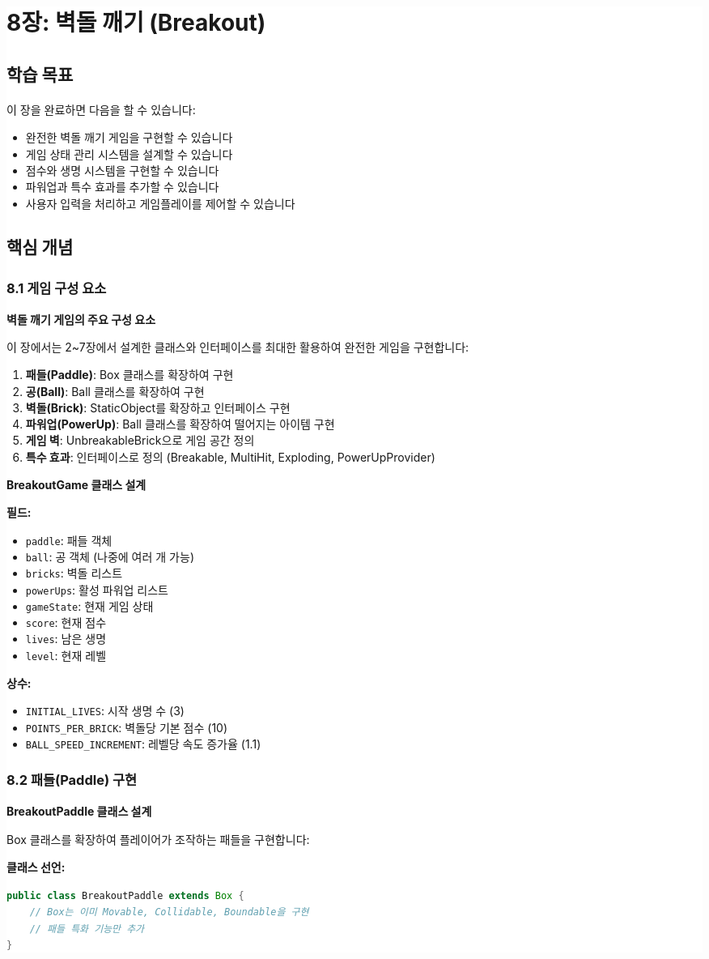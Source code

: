 # 8장: 벽돌 깨기 (Breakout)

## 학습 목표

이 장을 완료하면 다음을 할 수 있습니다:
- 완전한 벽돌 깨기 게임을 구현할 수 있습니다
- 게임 상태 관리 시스템을 설계할 수 있습니다
- 점수와 생명 시스템을 구현할 수 있습니다
- 파워업과 특수 효과를 추가할 수 있습니다
- 사용자 입력을 처리하고 게임플레이를 제어할 수 있습니다

## 핵심 개념

### 8.1 게임 구성 요소

**벽돌 깨기 게임의 주요 구성 요소**

이 장에서는 2~7장에서 설계한 클래스와 인터페이스를 최대한 활용하여 완전한 게임을 구현합니다:

1. **패들(Paddle)**: Box 클래스를 확장하여 구현
2. **공(Ball)**: Ball 클래스를 확장하여 구현
3. **벽돌(Brick)**: StaticObject를 확장하고 인터페이스 구현
4. **파워업(PowerUp)**: Ball 클래스를 확장하여 떨어지는 아이템 구현
5. **게임 벽**: UnbreakableBrick으로 게임 공간 정의
6. **특수 효과**: 인터페이스로 정의 (Breakable, MultiHit, Exploding, PowerUpProvider)

**BreakoutGame 클래스 설계**

**필드:**
- `paddle`: 패들 객체
- `ball`: 공 객체 (나중에 여러 개 가능)
- `bricks`: 벽돌 리스트
- `powerUps`: 활성 파워업 리스트
- `gameState`: 현재 게임 상태
- `score`: 현재 점수
- `lives`: 남은 생명
- `level`: 현재 레벨

**상수:**
- `INITIAL_LIVES`: 시작 생명 수 (3)
- `POINTS_PER_BRICK`: 벽돌당 기본 점수 (10)
- `BALL_SPEED_INCREMENT`: 레벨당 속도 증가율 (1.1)

### 8.2 패들(Paddle) 구현

**BreakoutPaddle 클래스 설계**

Box 클래스를 확장하여 플레이어가 조작하는 패들을 구현합니다:

**클래스 선언:**
```java
public class BreakoutPaddle extends Box {
    // Box는 이미 Movable, Collidable, Boundable을 구현
    // 패들 특화 기능만 추가
}
```
